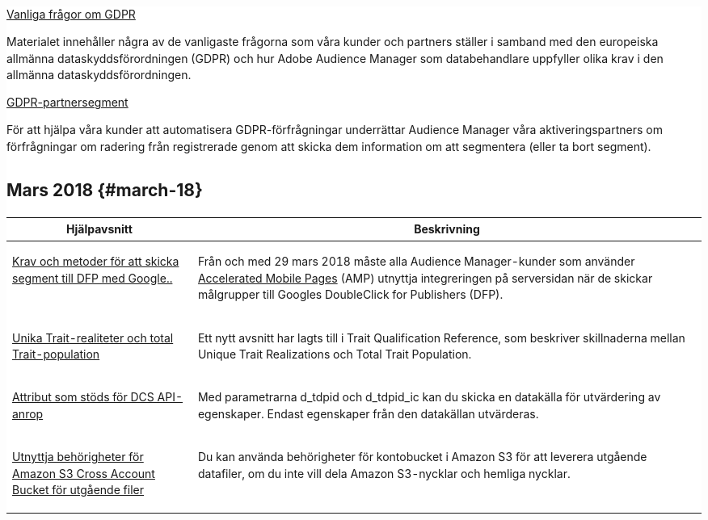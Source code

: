   </tr> 
  <tr> 
   <td colname="col1"> <p><a href="../overview/data-security-and-privacy/aam-gdpr-glossary.md"> Vanliga frågor om GDPR</a> </p> </td> 
   <td colname="col2"> <p>Materialet innehåller några av de vanligaste frågorna som våra kunder och partners ställer i samband med den europeiska allmänna dataskyddsförordningen (GDPR) och hur Adobe Audience Manager som databehandlare uppfyller olika krav i den allmänna dataskyddsförordningen. </p> </td> 
  </tr> 
  <tr> 
   <td colname="col1"> <p><a href="../overview/data-security-and-privacy/aam-gdpr-partners.md"> GDPR-partnersegment</a> </p> </td> 
   <td colname="col2"> <p>För att hjälpa våra kunder att automatisera GDPR-förfrågningar underrättar Audience Manager våra aktiveringspartners om förfrågningar om radering från registrerade genom att skicka dem information om att segmentera (eller ta bort segment). </p> </td> 
  </tr> 
 </tbody> 
</table>

## Mars 2018 {#march-18}

<table id="table_F2018CE3F64E4A1FAA9289EEA17D4E4D"> 
 <thead> 
  <tr> 
   <th colname="col1" class="entry"> Hjälpavsnitt </th> 
   <th colname="col2" class="entry"> Beskrivning </th> 
  </tr>
 </thead>
 <tbody> 
  <tr> 
   <td colname="col1"> <p><a href="../integration/gpt-aam-destination/gpt-aam-requirements.md"> Krav och metoder för att skicka segment till DFP med Google..</a> </p> </td> 
   <td colname="col2"> <p>Från och med 29 mars 2018 måste alla Audience Manager-kunder som använder <a href="https://www.ampproject.org/learn/overview/" format="https" scope="external"> Accelerated Mobile Pages</a> (AMP) utnyttja integreringen på serversidan när de skickar målgrupper till Googles DoubleClick for Publishers (DFP). </p> </td> 
  </tr> 
  <tr> 
   <td colname="col1"> <p><a href="../features/traits/trait-and-segment-qualification-reference.md#unique-trait-realizations"> Unika Trait-realiteter och total Trait-population</a> </p> </td> 
   <td colname="col2"> <p>Ett nytt avsnitt har lagts till i Trait Qualification Reference, som beskriver skillnaderna mellan Unique Trait Realizations och Total Trait Population. </p> </td> 
  </tr> 
  <tr> 
   <td colname="col1"> <p><a href="../api/dcs-intro/dcs-api-reference/dcs-keys.md"> Attribut som stöds för DCS API-anrop</a> </p> </td> 
   <td colname="col2"> <p>Med parametrarna d_tdpid och d_tdpid_ic kan du skicka en datakälla för utvärdering av egenskaper. Endast egenskaper från den datakällan utvärderas. </p> </td> 
  </tr> 
  <tr> 
   <td colname="col1"> <p><a href="../integration/receiving-audience-data/batch-outbound-transfers/authorize-s3-cross-bucket.md"> Utnyttja behörigheter för Amazon S3 Cross Account Bucket för utgående filer</a> </p> </td> 
   <td colname="col2"> <p>Du kan använda behörigheter för kontobucket i Amazon S3 för att leverera utgående datafiler, om du inte vill dela Amazon S3-nycklar och hemliga nycklar. </p> </td> 
  </tr> 
 </tbody> 
</table>
